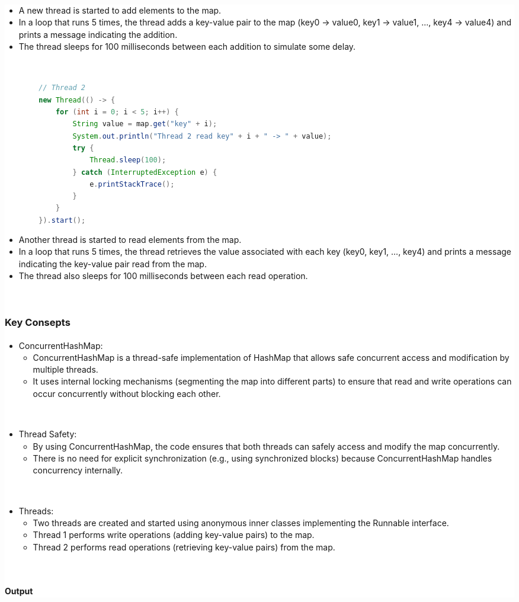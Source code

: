 - A new thread is started to add elements to the map.
- In a loop that runs 5 times, the thread adds a key-value pair to the map (key0 -> value0, key1 -> value1, ..., key4 -> value4) and prints a message indicating the addition.
- The thread sleeps for 100 milliseconds between each addition to simulate some delay.

<br>

```java
        // Thread 2
        new Thread(() -> {
            for (int i = 0; i < 5; i++) {
                String value = map.get("key" + i);
                System.out.println("Thread 2 read key" + i + " -> " + value);
                try {
                    Thread.sleep(100);
                } catch (InterruptedException e) {
                    e.printStackTrace();
                }
            }
        }).start();
```

- Another thread is started to read elements from the map.
- In a loop that runs 5 times, the thread retrieves the value associated with each key (key0, key1, ..., key4) and prints a message indicating the key-value pair read from the map.
- The thread also sleeps for 100 milliseconds between each read operation.

<br>

### Key Consepts

- ConcurrentHashMap:
  - ConcurrentHashMap is a thread-safe implementation of HashMap that allows safe concurrent access and modification by multiple threads.
  - It uses internal locking mechanisms (segmenting the map into different parts) to ensure that read and write operations can occur concurrently without blocking each other.

<br>

- Thread Safety:
  - By using ConcurrentHashMap, the code ensures that both threads can safely access and modify the map concurrently.
  - There is no need for explicit synchronization (e.g., using synchronized blocks) because ConcurrentHashMap handles concurrency internally.

<br>

- Threads:
  - Two threads are created and started using anonymous inner classes implementing the Runnable interface.
  - Thread 1 performs write operations (adding key-value pairs) to the map.
  - Thread 2 performs read operations (retrieving key-value pairs) from the map.

<br>

#### Output
